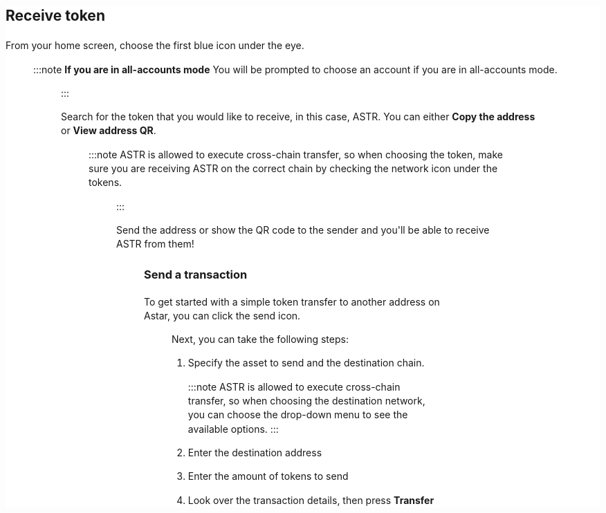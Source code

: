## Receive token

From your home screen, choose the first blue icon under the eye. 

<Figure caption="Receive" src={require('/docs/use/manage-wallets/wallet-providers/img/subwallet/subwallet-20.png').default} width="100%" />

:::note 
**If you are in all-accounts mode**
You will be prompted to choose an account if you are in all-accounts mode.

<Figure caption="All accounts mode" src={require('/docs/use/manage-wallets/wallet-providers/img/subwallet/subwallet-21.png').default} width="100%" />
:::

Search for the token that you would like to receive, in this case, ASTR. You can either **Copy the address** or **View address QR**.

<Figure caption="Copy address" src={require('/docs/use/manage-wallets/wallet-providers/img/subwallet/subwallet-22.png').default} width="100%" />


:::note
ASTR is allowed to execute cross-chain transfer, so when choosing the token, make sure you are receiving ASTR on the correct chain by checking the network icon under the tokens.
<Figure caption="Cross-chain receive" src={require('/docs/use/manage-wallets/wallet-providers/img/subwallet/subwallet-35.png').default} width="100%" />
:::

Send the address or show the QR code to the sender and you'll be able to receive ASTR from them!

<Figure caption="QR code" src={require('/docs/use/manage-wallets/wallet-providers/img/subwallet/subwallet-23.png').default} width="100%" />

### Send a transaction

To get started with a simple token transfer to another address on Astar, you can click the send icon.

<Figure caption="Send transaction" src={require('/docs/use/manage-wallets/wallet-providers/img/subwallet/subwallet-24.png').default} width="100%" />

Next, you can take the following steps:

1. Specify the asset to send and the destination chain. 

    :::note 
    ASTR is allowed to execute cross-chain transfer, so when choosing the destination network, you can choose the drop-down menu to see the available options.
    :::

2. Enter the destination address
3. Enter the amount of tokens to send
4. Look over the transaction details, then press **Transfer**

<Figure caption="Transaction details" src={require('/docs/use/manage-wallets/wallet-providers/img/subwallet/subwallet-25.png').default} width="100%" />
